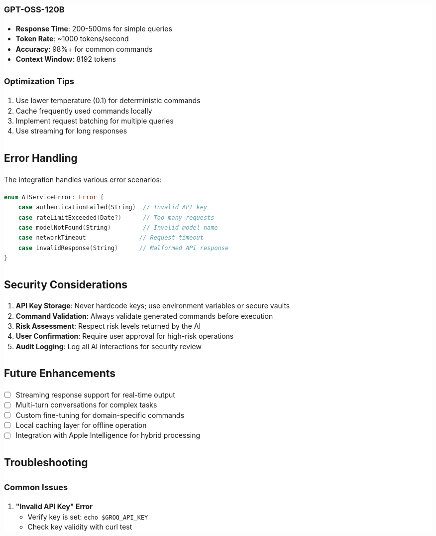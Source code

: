 ### GPT-OSS-120B
- **Response Time**: 200-500ms for simple queries
- **Token Rate**: ~1000 tokens/second
- **Accuracy**: 98%+ for common commands
- **Context Window**: 8192 tokens

### Optimization Tips
1. Use lower temperature (0.1) for deterministic commands
2. Cache frequently used commands locally
3. Implement request batching for multiple queries
4. Use streaming for long responses

## Error Handling

The integration handles various error scenarios:

```swift
enum AIServiceError: Error {
    case authenticationFailed(String)  // Invalid API key
    case rateLimitExceeded(Date?)      // Too many requests
    case modelNotFound(String)         // Invalid model name
    case networkTimeout               // Request timeout
    case invalidResponse(String)      // Malformed API response
}
```

## Security Considerations

1. **API Key Storage**: Never hardcode keys; use environment variables or secure vaults
2. **Command Validation**: Always validate generated commands before execution
3. **Risk Assessment**: Respect risk levels returned by the AI
4. **User Confirmation**: Require user approval for high-risk operations
5. **Audit Logging**: Log all AI interactions for security review

## Future Enhancements

- [ ] Streaming response support for real-time output
- [ ] Multi-turn conversations for complex tasks
- [ ] Custom fine-tuning for domain-specific commands
- [ ] Local caching layer for offline operation
- [ ] Integration with Apple Intelligence for hybrid processing

## Troubleshooting

### Common Issues

1. **"Invalid API Key" Error**
   - Verify key is set: `echo $GROQ_API_KEY`
   - Check key validity with curl test
